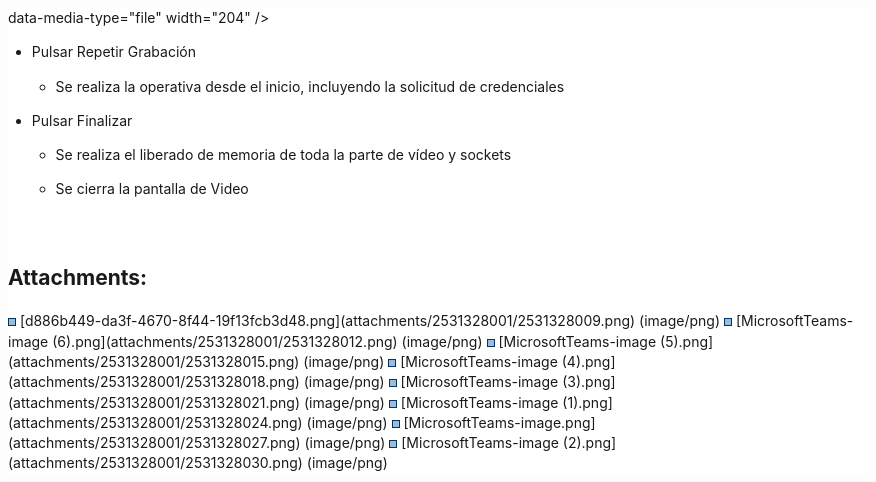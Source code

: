 data-media-type="file" width="204" /></td>
<td class="confluenceTd"><ul>
<li><p>Pulsar Repetir Grabación</p>
<ul>
<li><p>Se realiza la operativa desde el inicio, incluyendo la solicitud
de credenciales</p></li>
</ul></li>
<li><p>Pulsar Finalizar</p>
<ul>
<li><p>Se realiza el liberado de memoria de toda la parte de vídeo y
sockets</p></li>
<li><p>Se cierra la pantalla de Video</p></li>
</ul></li>
</ul></td>
</tr>
</tbody>
</table>

 

## Attachments:

<img src="images/icons/bullet_blue.gif" width="8" height="8" />
[d886b449-da3f-4670-8f44-19f13fcb3d48.png](attachments/2531328001/2531328009.png)
(image/png)  
<img src="images/icons/bullet_blue.gif" width="8" height="8" />
[MicrosoftTeams-image (6).png](attachments/2531328001/2531328012.png)
(image/png)  
<img src="images/icons/bullet_blue.gif" width="8" height="8" />
[MicrosoftTeams-image (5).png](attachments/2531328001/2531328015.png)
(image/png)  
<img src="images/icons/bullet_blue.gif" width="8" height="8" />
[MicrosoftTeams-image (4).png](attachments/2531328001/2531328018.png)
(image/png)  
<img src="images/icons/bullet_blue.gif" width="8" height="8" />
[MicrosoftTeams-image (3).png](attachments/2531328001/2531328021.png)
(image/png)  
<img src="images/icons/bullet_blue.gif" width="8" height="8" />
[MicrosoftTeams-image (1).png](attachments/2531328001/2531328024.png)
(image/png)  
<img src="images/icons/bullet_blue.gif" width="8" height="8" />
[MicrosoftTeams-image.png](attachments/2531328001/2531328027.png)
(image/png)  
<img src="images/icons/bullet_blue.gif" width="8" height="8" />
[MicrosoftTeams-image (2).png](attachments/2531328001/2531328030.png)
(image/png)  
